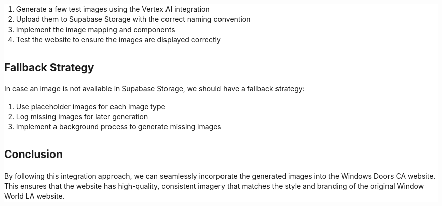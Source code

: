 1. Generate a few test images using the Vertex AI integration
2. Upload them to Supabase Storage with the correct naming convention
3. Implement the image mapping and components
4. Test the website to ensure the images are displayed correctly

## Fallback Strategy

In case an image is not available in Supabase Storage, we should have a fallback strategy:

1. Use placeholder images for each image type
2. Log missing images for later generation
3. Implement a background process to generate missing images

## Conclusion

By following this integration approach, we can seamlessly incorporate the generated images into the Windows Doors CA website. This ensures that the website has high-quality, consistent imagery that matches the style and branding of the original Window World LA website.
